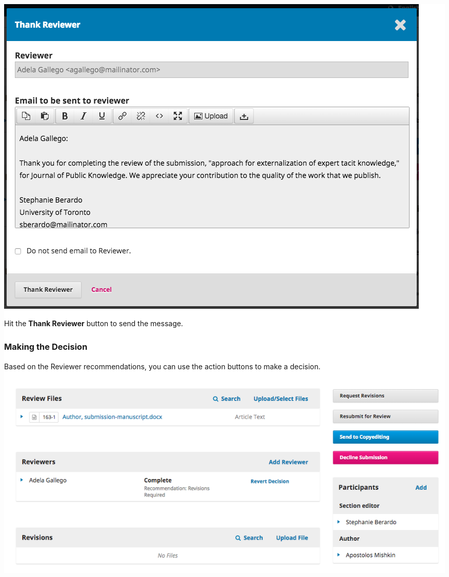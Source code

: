 ![](./assets/learning-ojs-3-ed-rev-thank2.png)

Hit the **Thank Reviewer** button to send the message.

### Making the Decision

Based on the Reviewer recommendations, you can use the action buttons to make a decision.

![](./assets/learning-ojs-3-ed-rev-decision.png)
